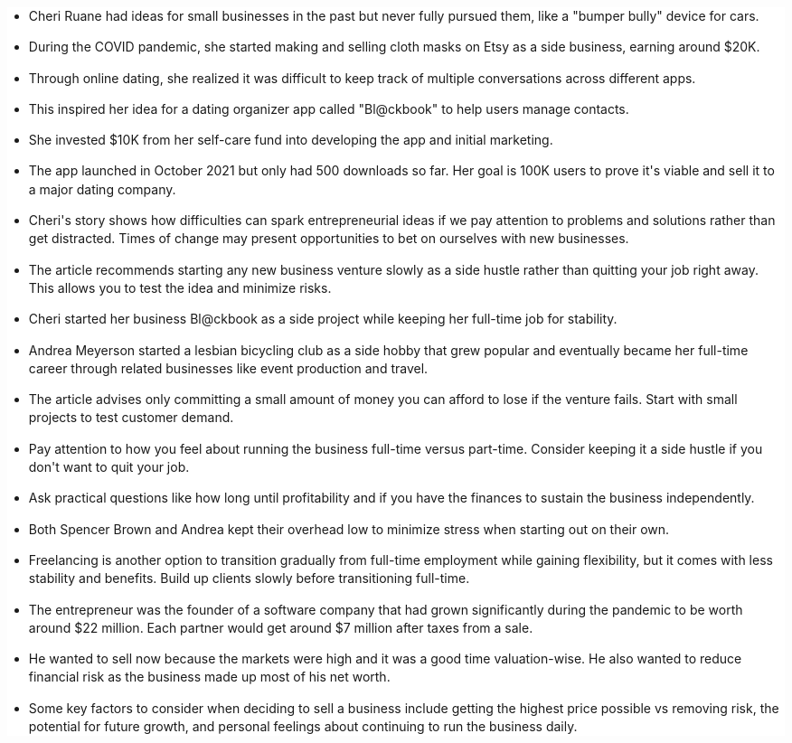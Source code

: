  

- Cheri Ruane had ideas for small businesses in the past but never fully pursued them, like a "bumper bully" device for cars. 

- During the COVID pandemic, she started making and selling cloth masks on Etsy as a side business, earning around $20K.

- Through online dating, she realized it was difficult to keep track of multiple conversations across different apps. 

- This inspired her idea for a dating organizer app called "Bl@ckbook" to help users manage contacts. 

- She invested $10K from her self-care fund into developing the app and initial marketing. 

- The app launched in October 2021 but only had 500 downloads so far. Her goal is 100K users to prove it's viable and sell it to a major dating company.

- Cheri's story shows how difficulties can spark entrepreneurial ideas if we pay attention to problems and solutions rather than get distracted. Times of change may present opportunities to bet on ourselves with new businesses.

 

- The article recommends starting any new business venture slowly as a side hustle rather than quitting your job right away. This allows you to test the idea and minimize risks. 

- Cheri started her business Bl@ckbook as a side project while keeping her full-time job for stability. 

- Andrea Meyerson started a lesbian bicycling club as a side hobby that grew popular and eventually became her full-time career through related businesses like event production and travel. 

- The article advises only committing a small amount of money you can afford to lose if the venture fails. Start with small projects to test customer demand. 

- Pay attention to how you feel about running the business full-time versus part-time. Consider keeping it a side hustle if you don't want to quit your job. 

- Ask practical questions like how long until profitability and if you have the finances to sustain the business independently. 

- Both Spencer Brown and Andrea kept their overhead low to minimize stress when starting out on their own. 

- Freelancing is another option to transition gradually from full-time employment while gaining flexibility, but it comes with less stability and benefits. Build up clients slowly before transitioning full-time.

 

- The entrepreneur was the founder of a software company that had grown significantly during the pandemic to be worth around $22 million. Each partner would get around $7 million after taxes from a sale. 

- He wanted to sell now because the markets were high and it was a good time valuation-wise. He also wanted to reduce financial risk as the business made up most of his net worth. 

- Some key factors to consider when deciding to sell a business include getting the highest price possible vs removing risk, the potential for future growth, and personal feelings about continuing to run the business daily. 
